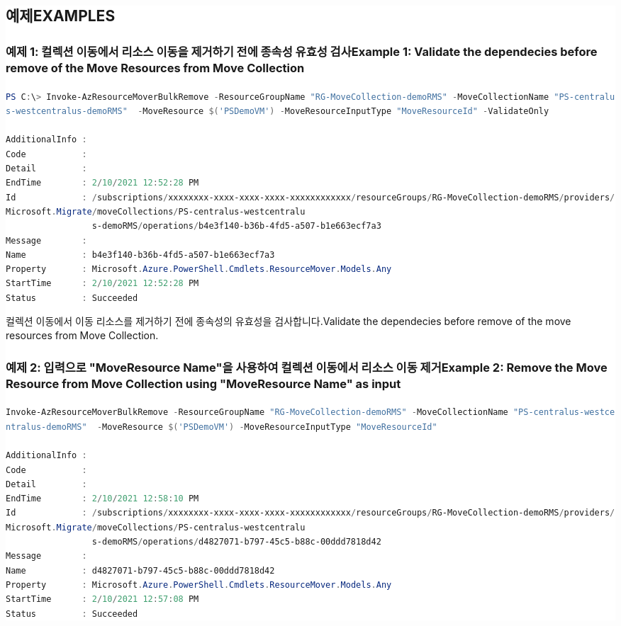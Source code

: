 ## <span data-ttu-id="2c5f0-111">예제</span><span class="sxs-lookup"><span data-stu-id="2c5f0-111">EXAMPLES</span></span>

### <span data-ttu-id="2c5f0-112">예제 1: 컬렉션 이동에서 리소스 이동을 제거하기 전에 종속성 유효성 검사</span><span class="sxs-lookup"><span data-stu-id="2c5f0-112">Example 1: Validate the dependecies before remove of the Move Resources from Move Collection</span></span>
```powershell
PS C:\> Invoke-AzResourceMoverBulkRemove -ResourceGroupName "RG-MoveCollection-demoRMS" -MoveCollectionName "PS-centralus-westcentralus-demoRMS"  -MoveResource $('PSDemoVM') -MoveResourceInputType "MoveResourceId" -ValidateOnly

AdditionalInfo : 
Code           : 
Detail         : 
EndTime        : 2/10/2021 12:52:28 PM
Id             : /subscriptions/xxxxxxxx-xxxx-xxxx-xxxx-xxxxxxxxxxxx/resourceGroups/RG-MoveCollection-demoRMS/providers/Microsoft.Migrate/moveCollections/PS-centralus-westcentralu
                 s-demoRMS/operations/b4e3f140-b36b-4fd5-a507-b1e663ecf7a3
Message        : 
Name           : b4e3f140-b36b-4fd5-a507-b1e663ecf7a3
Property       : Microsoft.Azure.PowerShell.Cmdlets.ResourceMover.Models.Any
StartTime      : 2/10/2021 12:52:28 PM
Status         : Succeeded

```

<span data-ttu-id="2c5f0-113">컬렉션 이동에서 이동 리소스를 제거하기 전에 종속성의 유효성을 검사합니다.</span><span class="sxs-lookup"><span data-stu-id="2c5f0-113">Validate the dependecies before remove of the move resources from Move Collection.</span></span>

### <span data-ttu-id="2c5f0-114">예제 2: 입력으로 "MoveResource Name"을 사용하여 컬렉션 이동에서 리소스 이동 제거</span><span class="sxs-lookup"><span data-stu-id="2c5f0-114">Example 2: Remove the Move Resource from Move Collection using "MoveResource Name" as input</span></span>
```powershell
Invoke-AzResourceMoverBulkRemove -ResourceGroupName "RG-MoveCollection-demoRMS" -MoveCollectionName "PS-centralus-westcentralus-demoRMS"  -MoveResource $('PSDemoVM') -MoveResourceInputType "MoveResourceId"

AdditionalInfo : 
Code           : 
Detail         : 
EndTime        : 2/10/2021 12:58:10 PM
Id             : /subscriptions/xxxxxxxx-xxxx-xxxx-xxxx-xxxxxxxxxxxx/resourceGroups/RG-MoveCollection-demoRMS/providers/Microsoft.Migrate/moveCollections/PS-centralus-westcentralu
                 s-demoRMS/operations/d4827071-b797-45c5-b88c-00ddd7818d42
Message        : 
Name           : d4827071-b797-45c5-b88c-00ddd7818d42
Property       : Microsoft.Azure.PowerShell.Cmdlets.ResourceMover.Models.Any
StartTime      : 2/10/2021 12:57:08 PM
Status         : Succeeded
```
